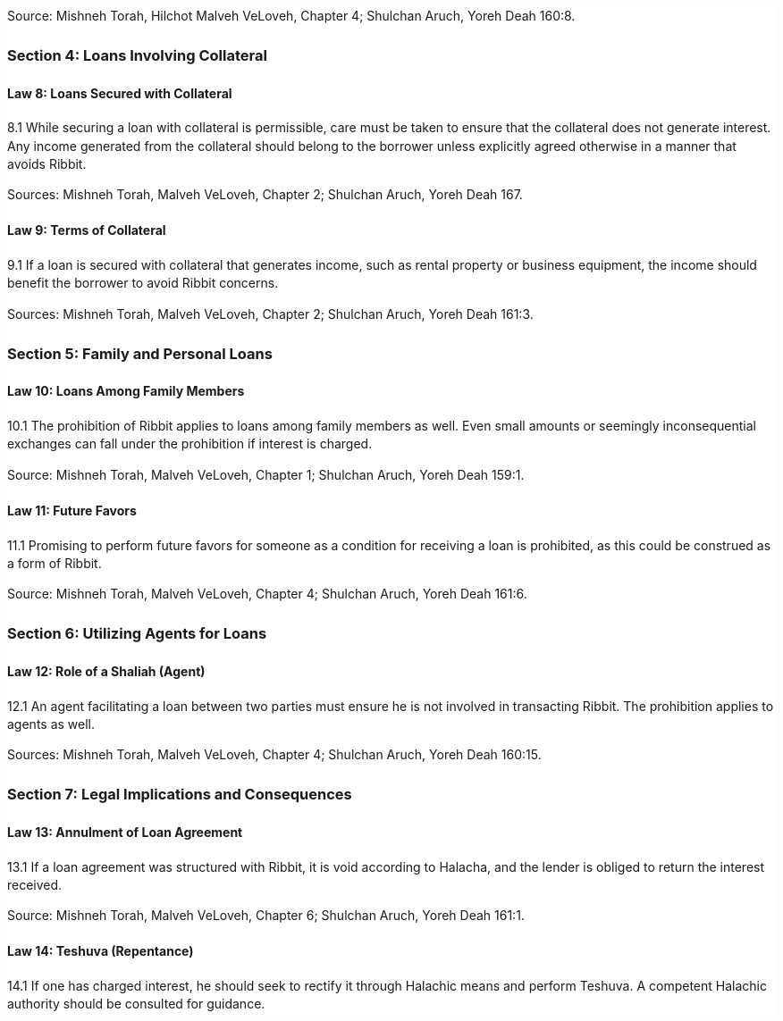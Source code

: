 Source: Mishneh Torah, Hilchot Malveh VeLoveh, Chapter 4; Shulchan Aruch, Yoreh Deah 160:8.

### Section 4: Loans Involving Collateral

#### Law 8: Loans Secured with Collateral

8.1 While securing a loan with collateral is permissible, care must be taken to ensure that the collateral does not generate interest. Any income generated from the collateral should belong to the borrower unless explicitly agreed otherwise in a manner that avoids Ribbit.

Sources: Mishneh Torah, Malveh VeLoveh, Chapter 2; Shulchan Aruch, Yoreh Deah 167.

#### Law 9: Terms of Collateral

9.1 If a loan is secured with collateral that generates income, such as rental property or business equipment, the income should benefit the borrower to avoid Ribbit concerns. 

Sources: Mishneh Torah, Malveh VeLoveh, Chapter 2; Shulchan Aruch, Yoreh Deah 161:3.

### Section 5: Family and Personal Loans

#### Law 10: Loans Among Family Members

10.1 The prohibition of Ribbit applies to loans among family members as well. Even small amounts or seemingly inconsequential exchanges can fall under the prohibition if interest is charged.

Source: Mishneh Torah, Malveh VeLoveh, Chapter 1; Shulchan Aruch, Yoreh Deah 159:1.

#### Law 11: Future Favors

11.1 Promising to perform future favors for someone as a condition for receiving a loan is prohibited, as this could be construed as a form of Ribbit.

Source: Mishneh Torah, Malveh VeLoveh, Chapter 4; Shulchan Aruch, Yoreh Deah 161:6.

### Section 6: Utilizing Agents for Loans

#### Law 12: Role of a Shaliah (Agent)

12.1 An agent facilitating a loan between two parties must ensure he is not involved in transacting Ribbit. The prohibition applies to agents as well.

Sources: Mishneh Torah, Malveh VeLoveh, Chapter 4; Shulchan Aruch, Yoreh Deah 160:15.

### Section 7: Legal Implications and Consequences

#### Law 13: Annulment of Loan Agreement

13.1 If a loan agreement was structured with Ribbit, it is void according to Halacha, and the lender is obliged to return the interest received.

Source: Mishneh Torah, Malveh VeLoveh, Chapter 6; Shulchan Aruch, Yoreh Deah 161:1.

#### Law 14: Teshuva (Repentance)

14.1 If one has charged interest, he should seek to rectify it through Halachic means and perform Teshuva. A competent Halachic authority should be consulted for guidance.
